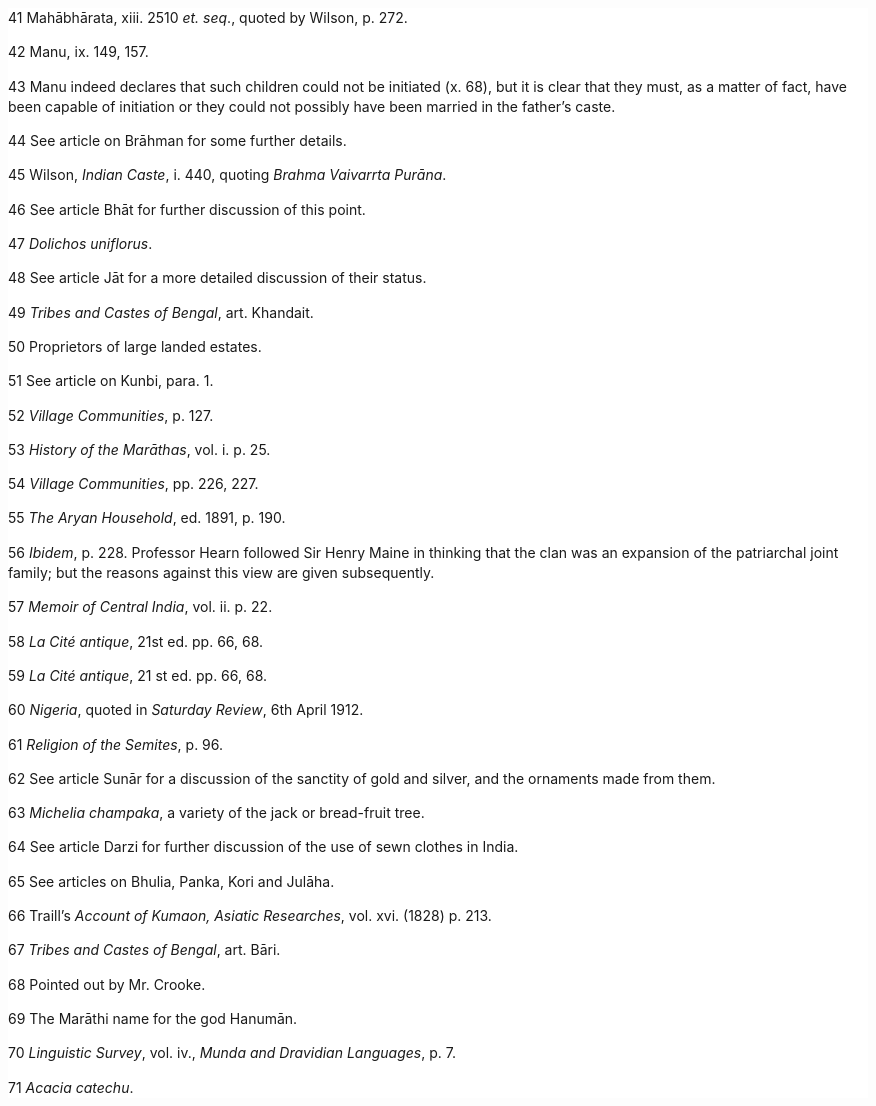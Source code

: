 41 Mahābhārata, xiii. 2510 *et. seq*., quoted by Wilson, p. 272. 

42 Manu, ix. 149, 157. 

43 Manu indeed declares that such children could not be initiated \(x. 68\), but it is clear that they must, as a matter of fact, have been capable of initiation or they could not possibly have been married in the father’s caste. 

44 See article on Brāhman for some further details. 

45 Wilson, *Indian Caste*, i. 440, quoting *Brahma Vaivarrta Purāna*. 

46 See article Bhāt for further discussion of this point. 

47 *Dolichos uniflorus*. 

48 See article Jāt for a more detailed discussion of their status. 

49 *Tribes and Castes of Bengal*, art. Khandait. 

50 Proprietors of large landed estates. 

51 See article on Kunbi, para. 1. 

52 *Village Communities*, p. 127. 

53 *History of the Marāthas*, vol. i. p. 25. 

54 *Village Communities*, pp. 226, 227. 

55 *The Aryan Household*, ed. 1891, p. 190. 

56 *Ibidem*, p. 228. Professor Hearn followed Sir Henry Maine in thinking that the clan was an expansion of the patriarchal joint family; but the reasons against this view are given subsequently. 

57 *Memoir of Central India*, vol. ii. p. 22. 

58 *La Cité antique*, 21st ed. pp. 66, 68. 

59 *La Cité antique*, 21 st ed. pp. 66, 68. 

60 *Nigeria*, quoted in *Saturday Review*, 6th April 1912. 

61 *Religion of the Semites*, p. 96. 

62 See article Sunār for a discussion of the sanctity of gold and silver, and the ornaments made from them. 

63 *Michelia champaka*, a variety of the jack or bread-fruit tree. 

64 See article Darzi for further discussion of the use of sewn clothes in India. 

65 See articles on Bhulia, Panka, Kori and Julāha. 

66 Traill’s *Account of Kumaon, Asiatic Researches*, vol. xvi. \(1828\) p. 213. 

67 *Tribes and Castes of Bengal*, art. Bāri. 

68 Pointed out by Mr. Crooke. 

69 The Marāthi name for the god Hanumān. 

70 *Linguistic Survey*, vol. iv., *Munda and Dravidian Languages*, p. 7. 

71 *Acacia catechu*. 
